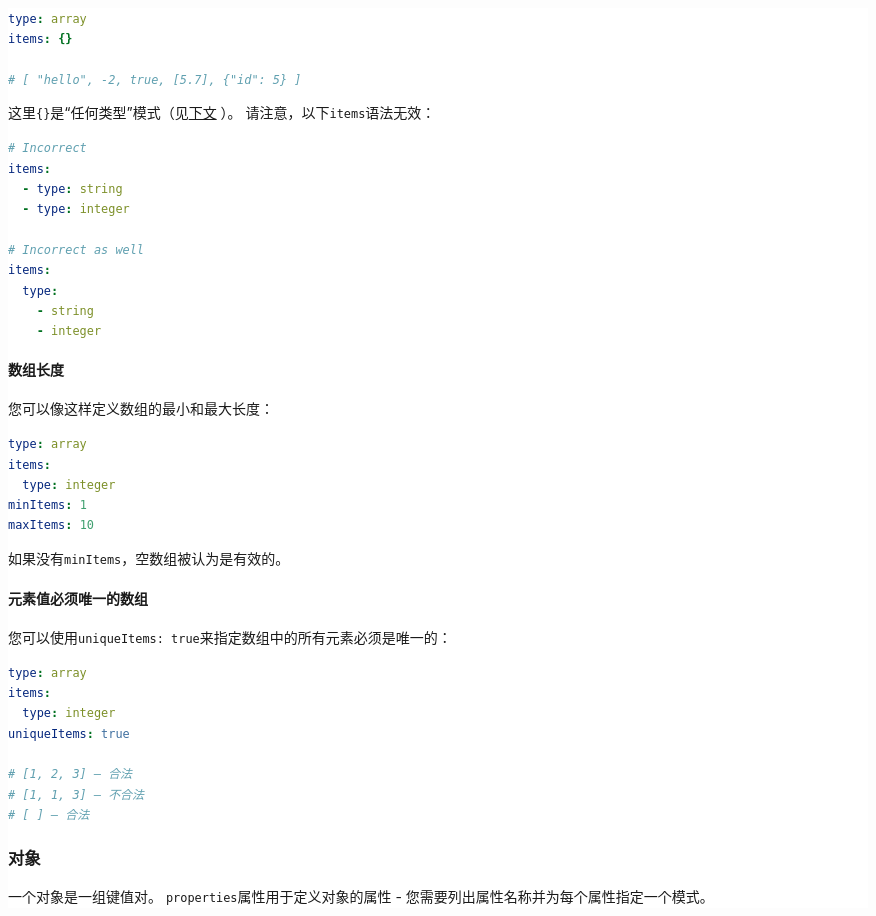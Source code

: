 ```yaml
type: array
items: {}

# [ "hello", -2, true, [5.7], {"id": 5} ]
```

这里`{}`是“任何类型”模式（见[下文](https://swagger.io/docs/specification/data-models/data-types/#any) ）。
请注意，以下`items`语法无效：

```yaml
# Incorrect
items:
  - type: string
  - type: integer

# Incorrect as well
items:
  type: 
    - string
    - integer
```

#### 数组长度

您可以像这样定义数组的最小和最大长度：

```yaml
type: array
items:
  type: integer
minItems: 1
maxItems: 10
```

如果没有`minItems`，空数组被认为是有效的。

#### 元素值必须唯一的数组

您可以使用`uniqueItems: true`来指定数组中的所有元素必须是唯一的：

```yaml
type: array
items:
  type: integer
uniqueItems: true

# [1, 2, 3] – 合法
# [1, 1, 3] – 不合法
# [ ] – 合法
```

### 对象

一个对象是一组键值对。
`properties`属性用于定义对象的属性 - 您需要列出属性名称并为每个属性指定一个模式。
